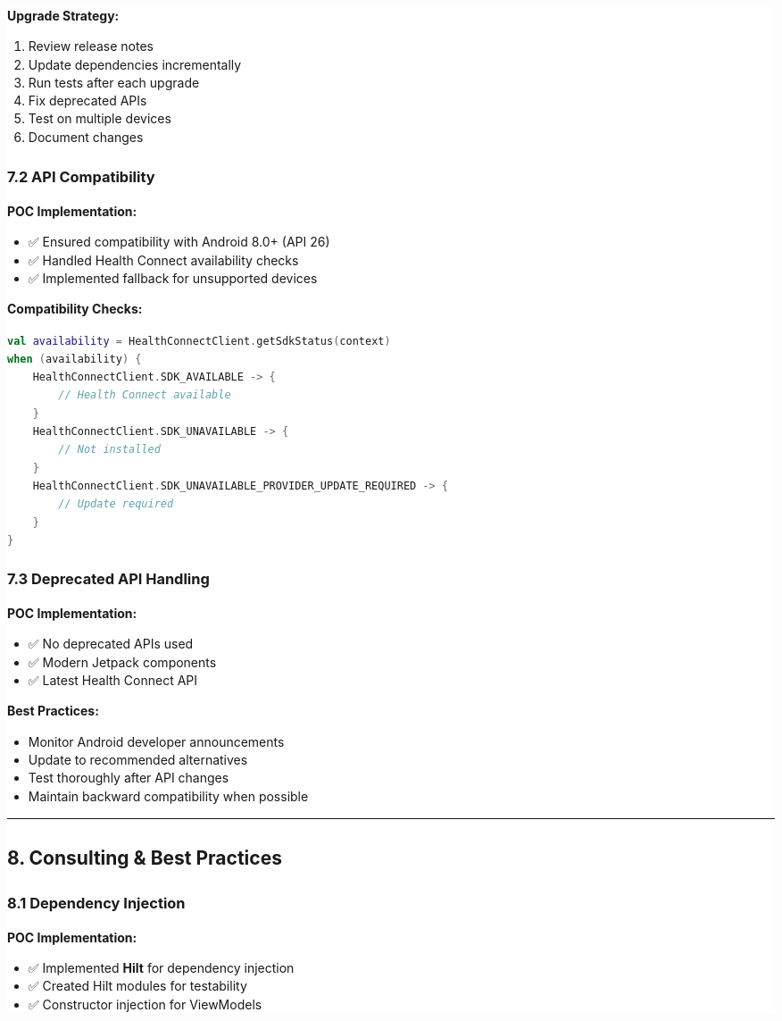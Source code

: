**Upgrade Strategy:**
1. Review release notes
2. Update dependencies incrementally
3. Run tests after each upgrade
4. Fix deprecated APIs
5. Test on multiple devices
6. Document changes

### 7.2 API Compatibility

**POC Implementation:**
- ✅ Ensured compatibility with Android 8.0+ (API 26)
- ✅ Handled Health Connect availability checks
- ✅ Implemented fallback for unsupported devices

**Compatibility Checks:**
```kotlin
val availability = HealthConnectClient.getSdkStatus(context)
when (availability) {
    HealthConnectClient.SDK_AVAILABLE -> {
        // Health Connect available
    }
    HealthConnectClient.SDK_UNAVAILABLE -> {
        // Not installed
    }
    HealthConnectClient.SDK_UNAVAILABLE_PROVIDER_UPDATE_REQUIRED -> {
        // Update required
    }
}
```

### 7.3 Deprecated API Handling

**POC Implementation:**
- ✅ No deprecated APIs used
- ✅ Modern Jetpack components
- ✅ Latest Health Connect API

**Best Practices:**
- Monitor Android developer announcements
- Update to recommended alternatives
- Test thoroughly after API changes
- Maintain backward compatibility when possible

---

## 8. Consulting & Best Practices

### 8.1 Dependency Injection

**POC Implementation:**
- ✅ Implemented **Hilt** for dependency injection
- ✅ Created Hilt modules for testability
- ✅ Constructor injection for ViewModels
